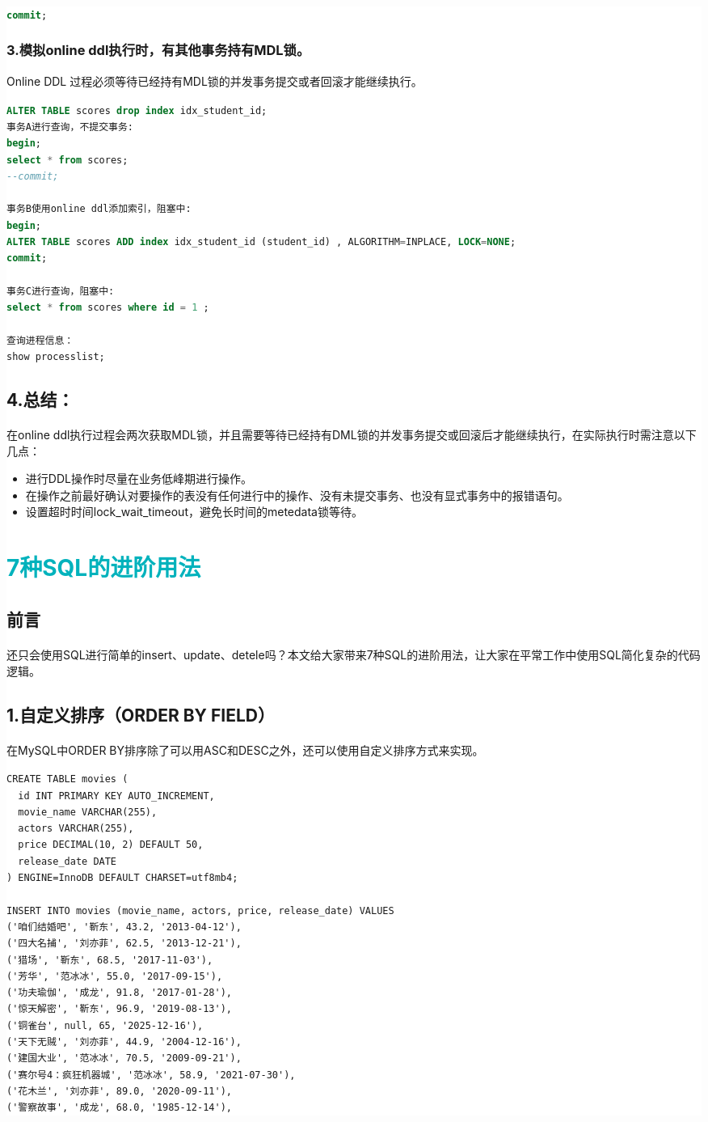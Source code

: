 ```sql
commit;
```

### 3.模拟online ddl执行时，有其他事务持有MDL锁。
Online DDL 过程必须等待已经持有MDL锁的并发事务提交或者回滚才能继续执行。

```sql
ALTER TABLE scores drop index idx_student_id;
事务A进行查询，不提交事务:
begin;
select * from scores;
--commit;

事务B使用online ddl添加索引，阻塞中:
begin;
ALTER TABLE scores ADD index idx_student_id (student_id) , ALGORITHM=INPLACE, LOCK=NONE;
commit;

事务C进行查询，阻塞中:
select * from scores where id = 1 ;

查询进程信息：
show processlist;
```

## 4.总结：
在online ddl执行过程会两次获取MDL锁，并且需要等待已经持有DML锁的并发事务提交或回滚后才能继续执行，在实际执行时需注意以下几点：

+ 进行DDL操作时尽量在业务低峰期进行操作。
+ 在操作之前最好确认对要操作的表没有任何进行中的操作、没有未提交事务、也没有显式事务中的报错语句。
+ 设置超时时间lock_wait_timeout，避免长时间的metedata锁等待。

# <font style="color:#01B2BC;">7种SQL的进阶用法</font>
## 前言
还只会使用SQL进行简单的insert、update、detele吗？本文给大家带来7种SQL的进阶用法，让大家在平常工作中使用SQL简化复杂的代码逻辑。

## 1.自定义排序（ORDER BY FIELD）
在MySQL中ORDER BY排序除了可以用ASC和DESC之外，还可以使用自定义排序方式来实现。

```plsql
CREATE TABLE movies (  
  id INT PRIMARY KEY AUTO_INCREMENT,  
  movie_name VARCHAR(255),  
  actors VARCHAR(255),  
  price DECIMAL(10, 2) DEFAULT 50,  
  release_date DATE  
) ENGINE=InnoDB DEFAULT CHARSET=utf8mb4;

INSERT INTO movies (movie_name, actors, price, release_date) VALUES
('咱们结婚吧', '靳东', 43.2, '2013-04-12'),
('四大名捕', '刘亦菲', 62.5, '2013-12-21'),
('猎场', '靳东', 68.5, '2017-11-03'),
('芳华', '范冰冰', 55.0, '2017-09-15'),
('功夫瑜伽', '成龙', 91.8, '2017-01-28'),
('惊天解密', '靳东', 96.9, '2019-08-13'),
('铜雀台', null, 65, '2025-12-16'),
('天下无贼', '刘亦菲', 44.9, '2004-12-16'),
('建国大业', '范冰冰', 70.5, '2009-09-21'),
('赛尔号4：疯狂机器城', '范冰冰', 58.9, '2021-07-30'),
('花木兰', '刘亦菲', 89.0, '2020-09-11'),
('警察故事', '成龙', 68.0, '1985-12-14'),
```